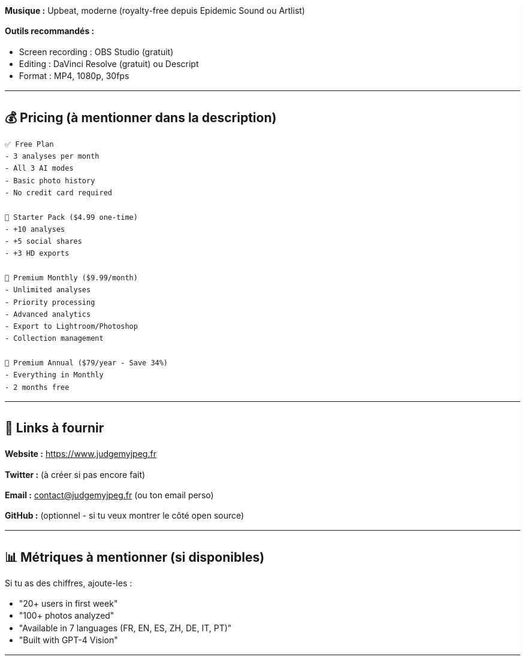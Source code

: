 **Musique :** Upbeat, moderne (royalty-free depuis Epidemic Sound ou Artlist)

**Outils recommandés :**
- Screen recording : OBS Studio (gratuit)
- Editing : DaVinci Resolve (gratuit) ou Descript
- Format : MP4, 1080p, 30fps

---

## 💰 Pricing (à mentionner dans la description)

```
✅ Free Plan
- 3 analyses per month
- All 3 AI modes
- Basic photo history
- No credit card required

💎 Starter Pack ($4.99 one-time)
- +10 analyses
- +5 social shares
- +3 HD exports

📱 Premium Monthly ($9.99/month)
- Unlimited analyses
- Priority processing
- Advanced analytics
- Export to Lightroom/Photoshop
- Collection management

📅 Premium Annual ($79/year - Save 34%)
- Everything in Monthly
- 2 months free
```

---

## 🔗 Links à fournir

**Website :** https://www.judgemyjpeg.fr

**Twitter :** (à créer si pas encore fait)

**Email :** contact@judgemyjpeg.fr (ou ton email perso)

**GitHub :** (optionnel - si tu veux montrer le côté open source)

---

## 📊 Métriques à mentionner (si disponibles)

Si tu as des chiffres, ajoute-les :
- "20+ users in first week"
- "100+ photos analyzed"
- "Available in 7 languages (FR, EN, ES, ZH, DE, IT, PT)"
- "Built with GPT-4 Vision"

---